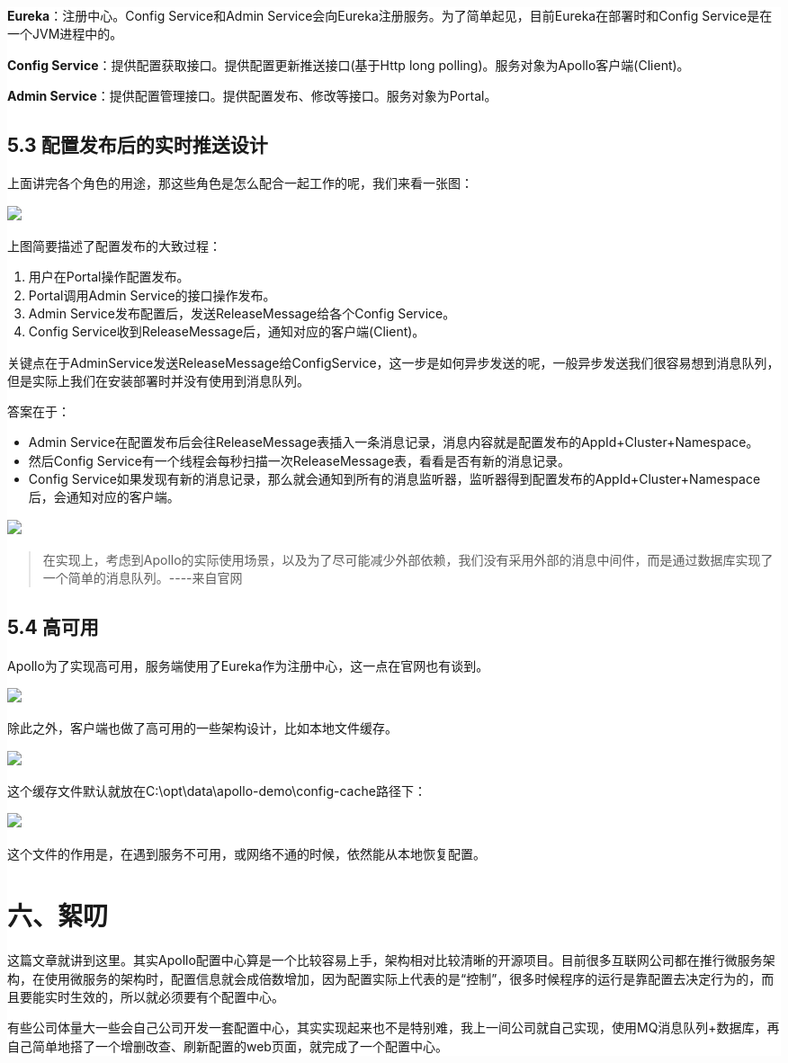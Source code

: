 **Eureka**：注册中心。Config Service和Admin Service会向Eureka注册服务。为了简单起见，目前Eureka在部署时和Config Service是在一个JVM进程中的。

**Config Service**：提供配置获取接口。提供配置更新推送接口(基于Http long polling)。服务对象为Apollo客户端(Client)。

**Admin Service**：提供配置管理接口。提供配置发布、修改等接口。服务对象为Portal。

## 5.3 配置发布后的实时推送设计

上面讲完各个角色的用途，那这些角色是怎么配合一起工作的呢，我们来看一张图：

![](https://static.lovebilibili.com/apollo_28.png)

上图简要描述了配置发布的大致过程：

1. 用户在Portal操作配置发布。
2. Portal调用Admin Service的接口操作发布。
3. Admin Service发布配置后，发送ReleaseMessage给各个Config Service。
4. Config Service收到ReleaseMessage后，通知对应的客户端(Client)。

关键点在于AdminService发送ReleaseMessage给ConfigService，这一步是如何异步发送的呢，一般异步发送我们很容易想到消息队列，但是实际上我们在安装部署时并没有使用到消息队列。

答案在于：

- Admin Service在配置发布后会往ReleaseMessage表插入一条消息记录，消息内容就是配置发布的AppId+Cluster+Namespace。
- 然后Config Service有一个线程会每秒扫描一次ReleaseMessage表，看看是否有新的消息记录。
- Config Service如果发现有新的消息记录，那么就会通知到所有的消息监听器，监听器得到配置发布的AppId+Cluster+Namespace后，会通知对应的客户端。

![](https://static.lovebilibili.com/apollo_29.png)

> 在实现上，考虑到Apollo的实际使用场景，以及为了尽可能减少外部依赖，我们没有采用外部的消息中间件，而是通过数据库实现了一个简单的消息队列。----来自官网

## 5.4 高可用

Apollo为了实现高可用，服务端使用了Eureka作为注册中心，这一点在官网也有谈到。

![](https://static.lovebilibili.com/apollo_30.png)

除此之外，客户端也做了高可用的一些架构设计，比如本地文件缓存。

![](https://static.lovebilibili.com/apollo_31.png)

这个缓存文件默认就放在C:\opt\data\apollo-demo\config-cache路径下：

![](https://static.lovebilibili.com/apollo_32.png)

这个文件的作用是，在遇到服务不可用，或网络不通的时候，依然能从本地恢复配置。

# 六、絮叨

这篇文章就讲到这里。其实Apollo配置中心算是一个比较容易上手，架构相对比较清晰的开源项目。目前很多互联网公司都在推行微服务架构，在使用微服务的架构时，配置信息就会成倍数增加，因为配置实际上代表的是“控制”，很多时候程序的运行是靠配置去决定行为的，而且要能实时生效的，所以就必须要有个配置中心。

有些公司体量大一些会自己公司开发一套配置中心，其实实现起来也不是特别难，我上一间公司就自己实现，使用MQ消息队列+数据库，再自己简单地搭了一个增删改查、刷新配置的web页面，就完成了一个配置中心。
